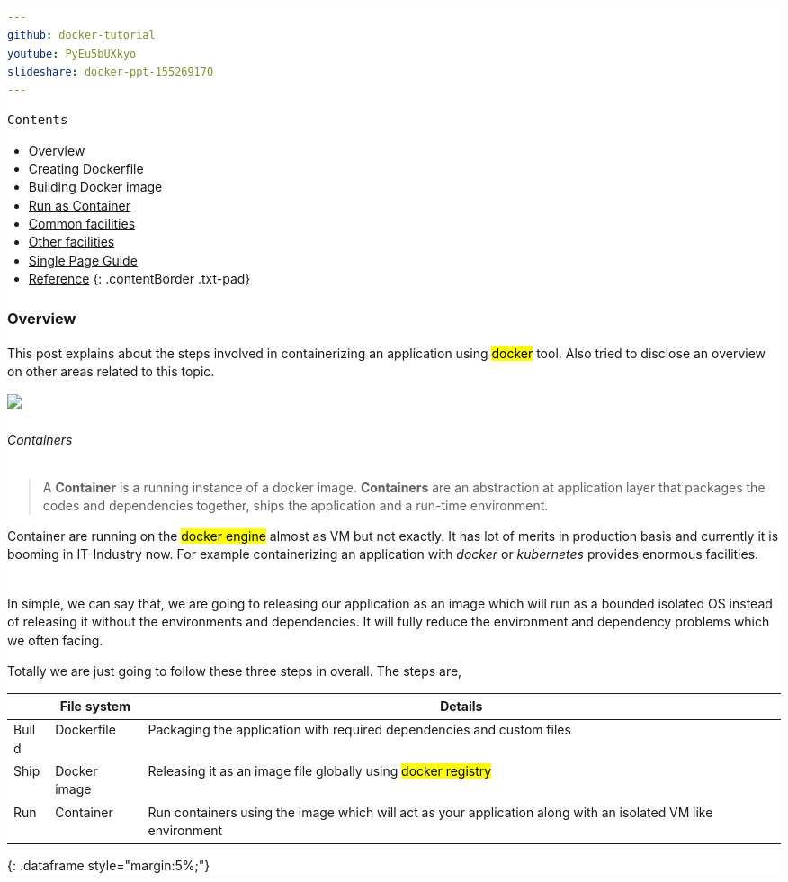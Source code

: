 ```yaml
---
github: docker-tutorial
youtube: PyEu5bUXkyo
slideshare: docker-ppt-155269170
---
```


<kbd class="imgtitle">Contents</kbd>

- [Overview](#overview)
- [Creating Dockerfile](#creating-dockerfile)
- [Building Docker image](#building-docker-image)
- [Run as Container](#run-as-container)
- [Common facilities](#common-facilities)
- [Other facilities](#other-facilities)
- [Single Page Guide](#single-page-guide)
- [Reference](#references)
{: .contentBorder .txt-pad}

### Overview

This post explains about the steps involved in containerizing an application using <mark>docker</mark> tool.
Also tried to disclose an overview on other areas related to this topic.

<p class="txt-center">
<img src="https://raw.githubusercontent.com/Bhanuchander210/docker-tutorial/master/data/containerizing.jpg" style="width: 70%;"/>
</p>


###### Containers

> A **Container** is a running instance of a docker image.
**Containers** are an abstraction at application layer that packages the codes and dependencies together, 
ships the application and a run-time environment.

Container are running on the <mark>docker engine</mark> almost as VM but not exactly. It has lot of merits in production basis
and currently it is booming in IT-Industry now. For example containerizing an application with *docker* or *kubernetes* provides
enormous facilities.

<br>
In simple, we can say that, we are going to releasing our application as an image which will run as a bounded isolated OS 
instead of releasing it without the environments and dependencies. It will fully reduce the environment and dependency problems which we often facing.

Totally we are just going to follow these three steps in overall. The steps are,

|       | File system |Details|
|-------|-------------|-------|
|Build | Dockerfile   | Packaging the application with required dependencies and custom files| 
|Ship  | Docker image | Releasing it as an image file globally using <mark>docker registry</mark>|
|Run   | Container    | Run containers using the image which will act as your application along with an isolated VM like environment|
{: .dataframe style="margin:5%;"}
